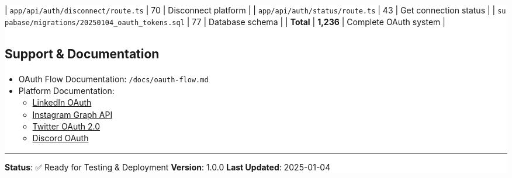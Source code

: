 | `app/api/auth/disconnect/route.ts` | 70 | Disconnect platform |
| `app/api/auth/status/route.ts` | 43 | Get connection status |
| `supabase/migrations/20250104_oauth_tokens.sql` | 77 | Database schema |
| **Total** | **1,236** | Complete OAuth system |

## Support & Documentation

- OAuth Flow Documentation: `/docs/oauth-flow.md`
- Platform Documentation:
  - [LinkedIn OAuth](https://learn.microsoft.com/en-us/linkedin/shared/authentication/authentication)
  - [Instagram Graph API](https://developers.facebook.com/docs/instagram-api)
  - [Twitter OAuth 2.0](https://developer.x.com/en/docs/authentication/oauth-2-0)
  - [Discord OAuth](https://discord.com/developers/docs/topics/oauth2)

---

**Status**: ✅ Ready for Testing & Deployment
**Version**: 1.0.0
**Last Updated**: 2025-01-04
